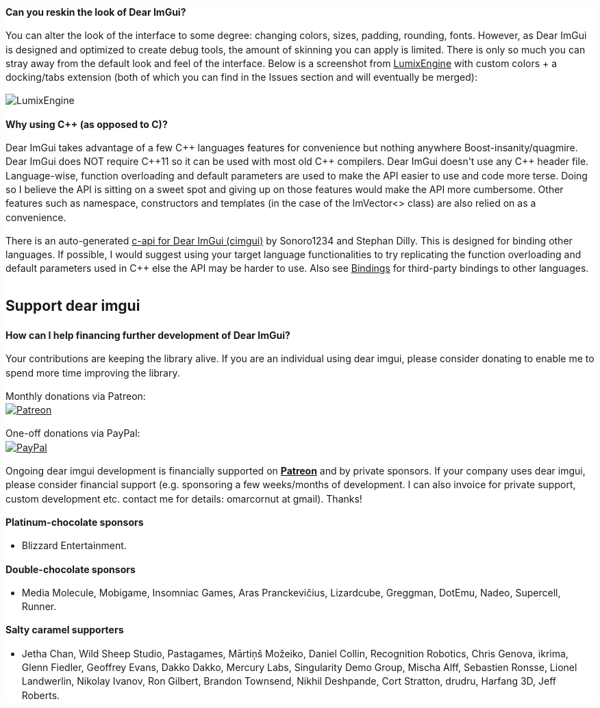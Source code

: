 **Can you reskin the look of Dear ImGui?**

You can alter the look of the interface to some degree: changing colors, sizes, padding, rounding, fonts. However, as Dear ImGui is designed and optimized to create debug tools, the amount of skinning you can apply is limited. There is only so much you can stray away from the default look and feel of the interface. Below is a screenshot from [LumixEngine](https://github.com/nem0/LumixEngine) with custom colors + a docking/tabs extension (both of which you can find in the Issues section and will eventually be merged):

![LumixEngine](https://raw.githubusercontent.com/wiki/ocornut/imgui/web/v151/lumix-201710-rearranged.png)

**Why using C++ (as opposed to C)?**

Dear ImGui takes advantage of a few C++ languages features for convenience but nothing anywhere Boost-insanity/quagmire. Dear ImGui does NOT require C++11 so it can be used with most old C++ compilers. Dear ImGui doesn't use any C++ header file. Language-wise, function overloading and default parameters are used to make the API easier to use and code more terse. Doing so I believe the API is sitting on a sweet spot and giving up on those features would make the API more cumbersome. Other features such as namespace, constructors and templates (in the case of the ImVector<> class) are also relied on as a convenience.

There is an auto-generated [c-api for Dear ImGui (cimgui)](https://github.com/cimgui/cimgui) by Sonoro1234 and Stephan Dilly. This is designed for binding other languages. If possible, I would suggest using your target language functionalities to try replicating the function overloading and default parameters used in C++ else the API may be harder to use. Also see [Bindings](https://github.com/ocornut/imgui/wiki/Bindings) for third-party bindings to other languages.

Support dear imgui
------------------

**How can I help financing further development of Dear ImGui?**

Your contributions are keeping the library alive. If you are an individual using dear imgui, please consider donating to enable me to spend more time improving the library.

Monthly donations via Patreon:
<br>[![Patreon](https://cloud.githubusercontent.com/assets/8225057/5990484/70413560-a9ab-11e4-8942-1a63607c0b00.png)](http://www.patreon.com/imgui)

One-off donations via PayPal:
<br>[![PayPal](https://www.paypalobjects.com/en_US/i/btn/btn_donate_LG.gif)](https://www.paypal.com/cgi-bin/webscr?cmd=_s-xclick&hosted_button_id=5Q73FPZ9C526U)

Ongoing dear imgui development is financially supported on [**Patreon**](http://www.patreon.com/imgui) and by private sponsors.
If your company uses dear imgui, please consider financial support (e.g. sponsoring a few weeks/months of development. I can also invoice for private support, custom development etc. contact me for details: omarcornut at gmail). Thanks! 

**Platinum-chocolate sponsors**
- Blizzard Entertainment.

**Double-chocolate sponsors**
- Media Molecule, Mobigame, Insomniac Games, Aras Pranckevičius, Lizardcube, Greggman, DotEmu, Nadeo, Supercell, Runner.

**Salty caramel supporters**
- Jetha Chan, Wild Sheep Studio, Pastagames, Mārtiņš Možeiko, Daniel Collin, Recognition Robotics, Chris Genova, ikrima, Glenn Fiedler, Geoffrey Evans, Dakko Dakko, Mercury Labs, Singularity Demo Group, Mischa Alff, Sebastien Ronsse, Lionel Landwerlin, Nikolay Ivanov, Ron Gilbert, Brandon Townsend, Nikhil Deshpande, Cort Stratton, drudru, Harfang 3D, Jeff Roberts.
